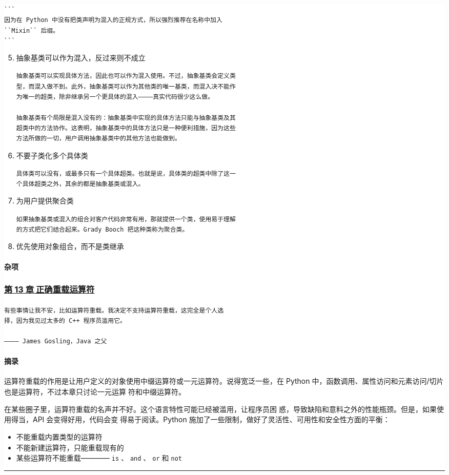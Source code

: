     ```
    因为在 Python 中没有把类声明为混入的正规方式，所以强烈推荐在名称中加入
    ``Mixin`` 后缀。
    ```

5. 抽象基类可以作为混入，反过来则不成立

    ```
    抽象基类可以实现具体方法，因此也可以作为混入使用。不过，抽象基类会定义类
    型，而混入做不到。此外，抽象基类可以作为其他类的唯一基类，而混入决不能作
    为唯一的超类，除非继承另一个更具体的混入————真实代码很少这么做。
    
    抽象基类有个局限是混入没有的：抽象基类中实现的具体方法只能与抽象基类及其
    超类中的方法协作。这表明，抽象基类中的具体方法只是一种便利措施，因为这些
    方法所做的一切，用户调用抽象基类中的其他方法也能做到。
    ```

6. 不要子类化多个具体类

    ```
    具体类可以没有，或最多只有一个具体超类。也就是说，具体类的超类中除了这一
    个具体超类之外，其余的都是抽象基类或混入。
    ```

7. 为用户提供聚合类

    ```
    如果抽象基类或混入的组合对客户代码非常有用，那就提供一个类，使用易于理解
    的方式把它们结合起来。Grady Booch 把这种类称为聚合类。
    ```

8. 优先使用对象组合，而不是类继承

#### 杂项

### [第 13 章 正确重载运算符](https://ialloc.org/blog/fluentpython-notes/#id84)

```
有些事情让我不安，比如运算符重载。我决定不支持运算符重载，这完全是个人选
择，因为我见过太多的 C++ 程序员滥用它。

———— James Gosling，Java 之父
```

#### 摘录

运算符重载的作用是让用户定义的对象使用中缀运算符或一元运算符。说得宽泛一些，在 Python 中，函数调用、属性访问和元素访问/切片 也是运算符，不过本章只讨论一元运算 符和中缀运算符。

在某些圈子里，运算符重载的名声并不好。这个语言特性可能已经被滥用，让程序员困 惑，导致缺陷和意料之外的性能瓶颈。但是，如果使用得当，API 会变得好用，代码会变 得易于阅读。Python 施加了一些限制，做好了灵活性、可用性和安全性方面的平衡：

- 不能重载内置类型的运算符
- 不能新建运算符，只能重载现有的
- 某些运算符不能重载———— `is` 、 `and` 、 `or` 和 `not`

------
